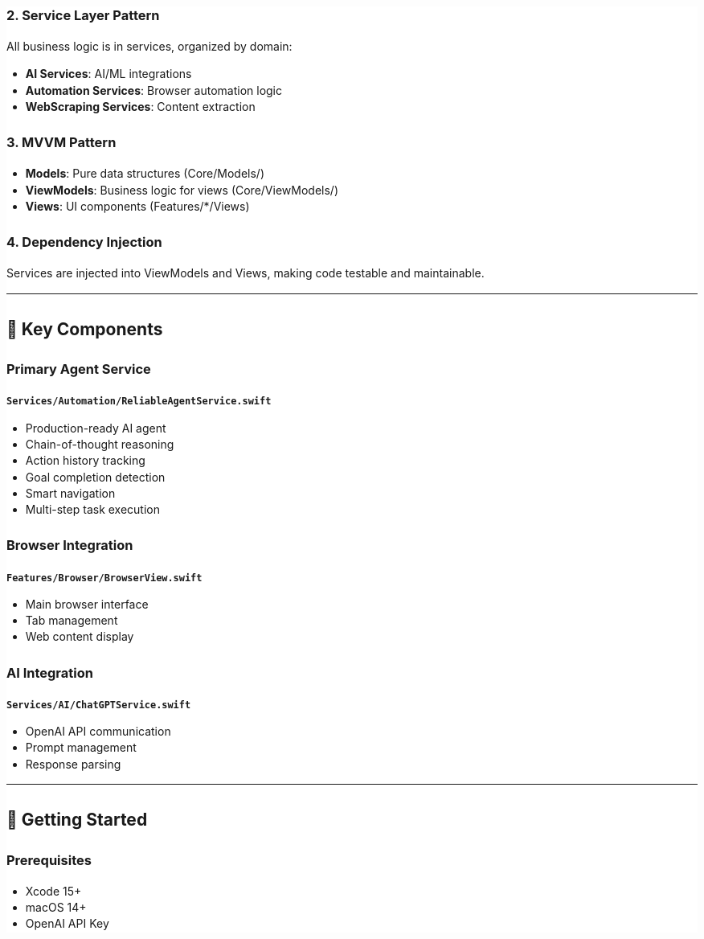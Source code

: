### 2. **Service Layer Pattern**
All business logic is in services, organized by domain:
- **AI Services**: AI/ML integrations
- **Automation Services**: Browser automation logic
- **WebScraping Services**: Content extraction

### 3. **MVVM Pattern**
- **Models**: Pure data structures (Core/Models/)
- **ViewModels**: Business logic for views (Core/ViewModels/)
- **Views**: UI components (Features/*/Views)

### 4. **Dependency Injection**
Services are injected into ViewModels and Views, making code testable and maintainable.

---

## 🔑 Key Components

### Primary Agent Service
**`Services/Automation/ReliableAgentService.swift`**
- Production-ready AI agent
- Chain-of-thought reasoning
- Action history tracking
- Goal completion detection
- Smart navigation
- Multi-step task execution

### Browser Integration
**`Features/Browser/BrowserView.swift`**
- Main browser interface
- Tab management
- Web content display

### AI Integration
**`Services/AI/ChatGPTService.swift`**
- OpenAI API communication
- Prompt management
- Response parsing

---

## 🚀 Getting Started

### Prerequisites
- Xcode 15+
- macOS 14+
- OpenAI API Key
